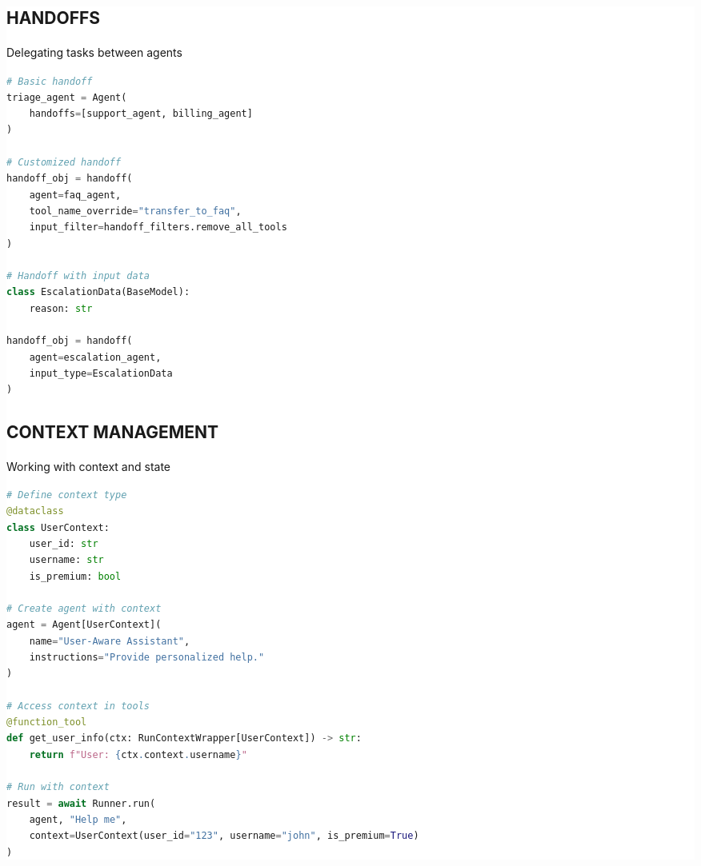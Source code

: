 ## HANDOFFS
Delegating tasks between agents
```python
# Basic handoff
triage_agent = Agent(
    handoffs=[support_agent, billing_agent]
)

# Customized handoff
handoff_obj = handoff(
    agent=faq_agent,
    tool_name_override="transfer_to_faq",
    input_filter=handoff_filters.remove_all_tools
)

# Handoff with input data
class EscalationData(BaseModel):
    reason: str

handoff_obj = handoff(
    agent=escalation_agent,
    input_type=EscalationData
)
```

## CONTEXT MANAGEMENT
Working with context and state
```python
# Define context type
@dataclass
class UserContext:
    user_id: str
    username: str
    is_premium: bool

# Create agent with context
agent = Agent[UserContext](
    name="User-Aware Assistant",
    instructions="Provide personalized help."
)

# Access context in tools
@function_tool
def get_user_info(ctx: RunContextWrapper[UserContext]) -> str:
    return f"User: {ctx.context.username}"

# Run with context
result = await Runner.run(
    agent, "Help me",
    context=UserContext(user_id="123", username="john", is_premium=True)
)
```
